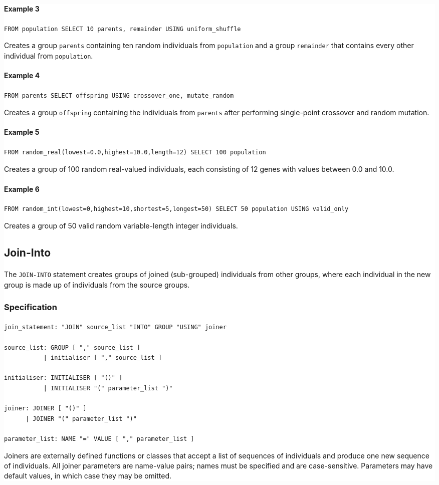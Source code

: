 #### Example 3 ####
```
FROM population SELECT 10 parents, remainder USING uniform_shuffle
```
Creates a group `parents` containing ten random individuals from `population` and a group `remainder` that contains every other individual from `population`.

#### Example 4 ####
```
FROM parents SELECT offspring USING crossover_one, mutate_random
```
Creates a group `offspring` containing the individuals from `parents` after performing single-point crossover and random mutation.

#### Example 5 ####
```
FROM random_real(lowest=0.0,highest=10.0,length=12) SELECT 100 population
```
Creates a group of 100 random real-valued individuals, each consisting of 12 genes with values between 0.0 and 10.0.

#### Example 6 ####
```
FROM random_int(lowest=0,highest=10,shortest=5,longest=50) SELECT 50 population USING valid_only
```
Creates a group of 50 valid random variable-length integer individuals.

## Join-Into ##
The `JOIN-INTO` statement creates groups of joined (sub-grouped) individuals from other groups, where each individual in the new group is made up of individuals from the source groups.

### Specification ###

```
join_statement: "JOIN" source_list "INTO" GROUP "USING" joiner

source_list: GROUP [ "," source_list ]
           | initialiser [ "," source_list ]

initialiser: INITIALISER [ "()" ]
           | INITIALISER "(" parameter_list ")"

joiner: JOINER [ "()" ]
      | JOINER "(" parameter_list ")"

parameter_list: NAME "=" VALUE [ "," parameter_list ]
```

Joiners are externally defined functions or classes that accept a list of sequences of individuals and produce one new sequence of individuals. All joiner parameters are name-value pairs; names must be specified and are case-sensitive. Parameters may have default values, in which case they may be omitted.
